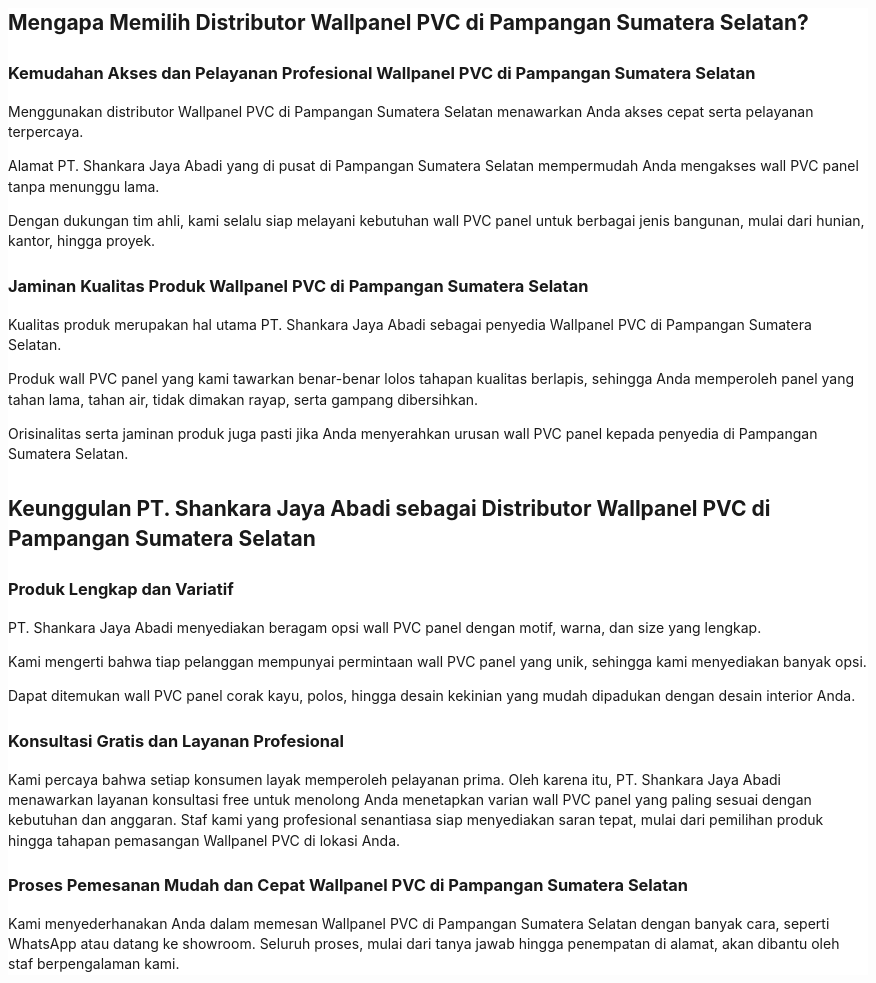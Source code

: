 
## Mengapa Memilih Distributor Wallpanel PVC di Pampangan Sumatera Selatan?

### Kemudahan Akses dan Pelayanan Profesional Wallpanel PVC di Pampangan Sumatera Selatan

Menggunakan distributor Wallpanel PVC di Pampangan Sumatera Selatan menawarkan Anda akses cepat serta pelayanan terpercaya.

Alamat PT. Shankara Jaya Abadi yang di pusat di Pampangan Sumatera Selatan mempermudah Anda mengakses wall PVC panel tanpa menunggu lama.

Dengan dukungan tim ahli, kami selalu siap melayani kebutuhan wall PVC panel untuk berbagai jenis bangunan, mulai dari hunian, kantor, hingga proyek.

### Jaminan Kualitas Produk Wallpanel PVC di Pampangan Sumatera Selatan

Kualitas produk merupakan hal utama PT. Shankara Jaya Abadi sebagai penyedia Wallpanel PVC di Pampangan Sumatera Selatan.

Produk wall PVC panel yang kami tawarkan benar-benar lolos tahapan kualitas berlapis, sehingga Anda memperoleh panel yang tahan lama, tahan air, tidak dimakan rayap, serta gampang dibersihkan.

Orisinalitas serta jaminan produk juga pasti jika Anda menyerahkan urusan wall PVC panel kepada penyedia di Pampangan Sumatera Selatan.

## Keunggulan PT. Shankara Jaya Abadi sebagai Distributor Wallpanel PVC di Pampangan Sumatera Selatan

### Produk Lengkap dan Variatif

PT. Shankara Jaya Abadi menyediakan beragam opsi wall PVC panel dengan motif, warna, dan size yang lengkap.

Kami mengerti bahwa tiap pelanggan mempunyai permintaan wall PVC panel yang unik, sehingga kami menyediakan banyak opsi.

Dapat ditemukan wall PVC panel corak kayu, polos, hingga desain kekinian yang mudah dipadukan dengan desain interior Anda.

### Konsultasi Gratis dan Layanan Profesional

Kami percaya bahwa setiap konsumen layak memperoleh pelayanan prima. Oleh karena itu, PT. Shankara Jaya Abadi menawarkan layanan konsultasi free untuk menolong Anda menetapkan varian wall PVC panel yang paling sesuai dengan kebutuhan dan anggaran. Staf kami yang profesional senantiasa siap menyediakan saran tepat, mulai dari pemilihan produk hingga tahapan pemasangan Wallpanel PVC di lokasi Anda.

### Proses Pemesanan Mudah dan Cepat Wallpanel PVC di Pampangan Sumatera Selatan

Kami menyederhanakan Anda dalam memesan Wallpanel PVC di Pampangan Sumatera Selatan dengan banyak cara, seperti WhatsApp atau datang ke showroom. Seluruh proses, mulai dari tanya jawab hingga penempatan di alamat, akan dibantu oleh staf berpengalaman kami.
